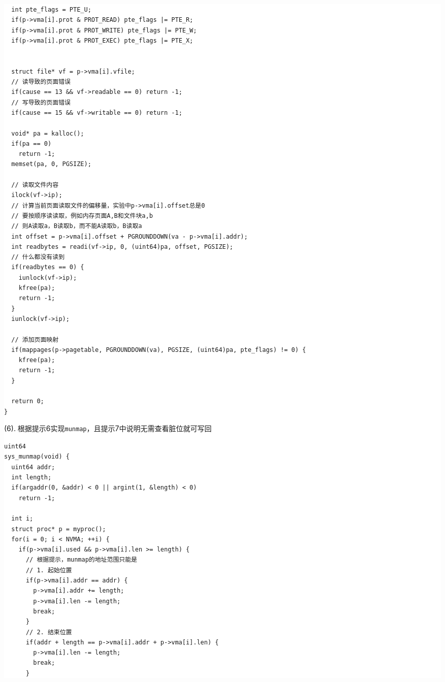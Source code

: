 	  int pte_flags = PTE_U;
	  if(p->vma[i].prot & PROT_READ) pte_flags |= PTE_R;
	  if(p->vma[i].prot & PROT_WRITE) pte_flags |= PTE_W;
	  if(p->vma[i].prot & PROT_EXEC) pte_flags |= PTE_X;
	
	
	  struct file* vf = p->vma[i].vfile;
	  // 读导致的页面错误
	  if(cause == 13 && vf->readable == 0) return -1;
	  // 写导致的页面错误
	  if(cause == 15 && vf->writable == 0) return -1;
	
	  void* pa = kalloc();
	  if(pa == 0)
	    return -1;
	  memset(pa, 0, PGSIZE);
	
	  // 读取文件内容
	  ilock(vf->ip);
	  // 计算当前页面读取文件的偏移量，实验中p->vma[i].offset总是0
	  // 要按顺序读读取，例如内存页面A,B和文件块a,b
	  // 则A读取a，B读取b，而不能A读取b，B读取a
	  int offset = p->vma[i].offset + PGROUNDDOWN(va - p->vma[i].addr);
	  int readbytes = readi(vf->ip, 0, (uint64)pa, offset, PGSIZE);
	  // 什么都没有读到
	  if(readbytes == 0) {
	    iunlock(vf->ip);
	    kfree(pa);
	    return -1;
	  }
	  iunlock(vf->ip);
	
	  // 添加页面映射
	  if(mappages(p->pagetable, PGROUNDDOWN(va), PGSIZE, (uint64)pa, pte_flags) != 0) {
	    kfree(pa);
	    return -1;
	  }
	
	  return 0;
	}


(6). 根据提示6实现`munmap`，且提示7中说明无需查看脏位就可写回


	uint64
	sys_munmap(void) {
	  uint64 addr;
	  int length;
	  if(argaddr(0, &addr) < 0 || argint(1, &length) < 0)
	    return -1;
	
	  int i;
	  struct proc* p = myproc();
	  for(i = 0; i < NVMA; ++i) {
	    if(p->vma[i].used && p->vma[i].len >= length) {
	      // 根据提示，munmap的地址范围只能是
	      // 1. 起始位置
	      if(p->vma[i].addr == addr) {
	        p->vma[i].addr += length;
	        p->vma[i].len -= length;
	        break;
	      }
	      // 2. 结束位置
	      if(addr + length == p->vma[i].addr + p->vma[i].len) {
	        p->vma[i].len -= length;
	        break;
	      }